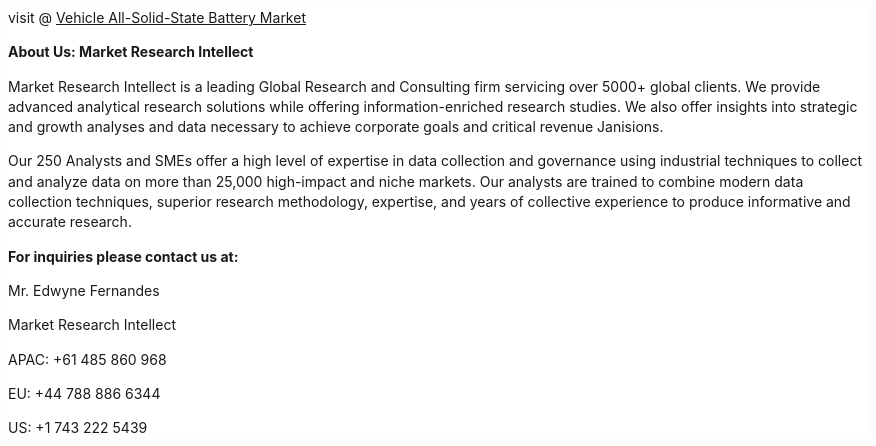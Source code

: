 visit&nbsp;@</strong>&nbsp;</span><span class="font-[700]"><a href="https://www.marketresearchintellect.com/product/global-vehicle-all-solid-state-battery-market/?utm_source=Linkedin&utm_medium=822" target="_blank" data-tracking-control-name="article-ssr-frontend-pulse_little-text-block" data-tracking-will-navigate="" data-test-link="">Vehicle All-Solid-State Battery Market</a></span></p><p><strong><span class="font-[700]">About Us: Market Research Intellect</span></strong></p><p><span class="">Market Research Intellect is a leading Global Research and Consulting firm servicing over 5000+ global clients. We provide advanced analytical research solutions while offering information-enriched research studies.&nbsp;</span>We also offer insights into strategic and growth analyses and data necessary to achieve corporate goals and critical revenue Janisions.</p><p><span class="">Our 250 Analysts and SMEs offer a high level of expertise in data collection and governance using industrial techniques to collect and analyze data on more than 25,000 high-impact and niche markets. Our analysts are trained to combine modern data collection techniques, superior research methodology, expertise, and years of collective experience to produce informative and accurate research.</span></p><p><strong>For inquiries please contact us at:</strong></p><p>Mr. Edwyne Fernandes</p><p>Market Research Intellect</p><p>APAC: +61 485 860 968</p><p>EU: +44 788 886 6344</p><p>US: +1 743 222 5439</p>